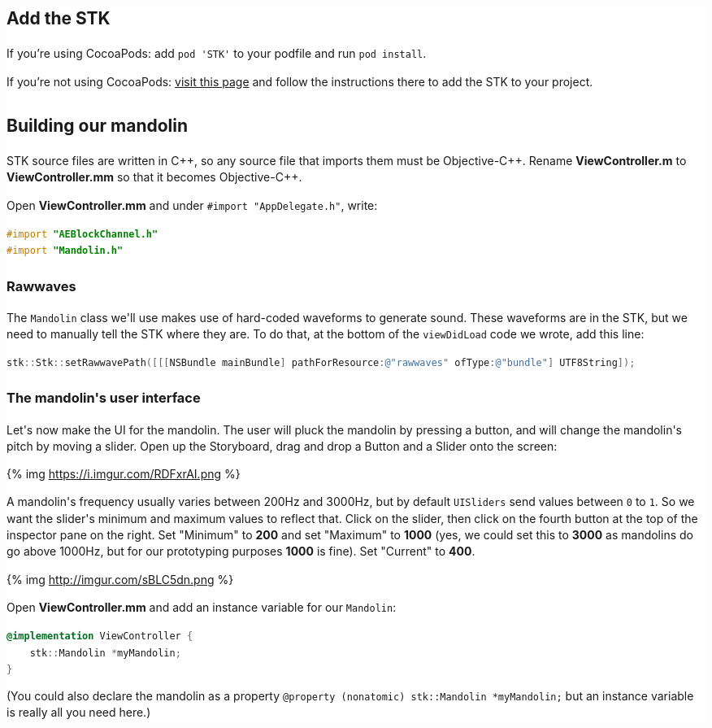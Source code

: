 
## Add the STK

If you’re using CocoaPods: add `pod 'STK'` to your podfile and run `pod install`. 

If you’re not using CocoaPods: [visit this page](https://github.com/thestk/stk/blob/master/iOS/README-iOS.md) and follow the instructions there to add the STK to your project.

## Building our mandolin

STK source files are written in C++, so any source file that imports them must be Objective-C++. Rename **ViewController.m** to **ViewController.mm** so that it becomes Objective-C++.

Open **ViewController.mm** and under `#import "AppDelegate.h"`, write: 

```objective-c
#import "AEBlockChannel.h"
#import "Mandolin.h"
```

### Rawwaves

The `Mandolin` class we'll use makes use of hard-coded waveforms to generate sound. These waveforms are in the STK, but we need to manually tell the STK where they are. To do that, at the bottom of the `viewDidLoad` code we wrote, add this line:

```objective-c
stk::Stk::setRawwavePath([[[NSBundle mainBundle] pathForResource:@"rawwaves" ofType:@"bundle"] UTF8String]);
```

### The mandolin's user interface

Let's now make the UI for the mandolin. The user will pluck the mandolin by pressing a button, and will change the mandolin's pitch by moving a slider. Open up the Storyboard, drag and drop a Button and a Slider onto the screen:

{% img https://i.imgur.com/RDFxrAI.png %}

A mandolin's frequency usually varies between 200Hz and 3000Hz, but by default `UISliders` send values between `0` to `1`. So we want the slider's minimum and maximum values to reflect that. Click on the slider, then click on the fourth button at the top of the inspector pane on the right. Set "Minimum" to **200** and set "Maximum" to **1000** (yes, we could set this to **3000** as mandolins do go above 1000Hz, but for our prototyping purposes **1000** is fine). Set "Current" to **400**.

{% img http://imgur.com/sBLC5dn.png %}

Open **ViewController.mm** and add an instance variable for our `Mandolin`:

```objective-c
@implementation ViewController {
    stk::Mandolin *myMandolin;
}
```

(You could also declare the mandolin as a property `@property (nonatomic) stk::Mandolin *myMandolin;` but an instance variable is really all you need here.)
